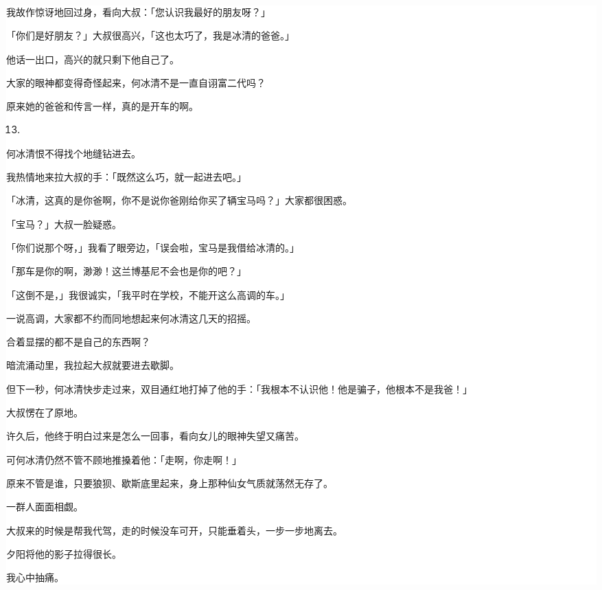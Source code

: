 我故作惊讶地回过身，看向大叔：「您认识我最好的朋友呀？」


「你们是好朋友？」大叔很高兴，「这也太巧了，我是冰清的爸爸。」


他话一出口，高兴的就只剩下他自己了。


大家的眼神都变得奇怪起来，何冰清不是一直自诩富二代吗？


原来她的爸爸和传言一样，真的是开车的啊。


13.


何冰清恨不得找个地缝钻进去。


我热情地来拉大叔的手：「既然这么巧，就一起进去吧。」


「冰清，这真的是你爸啊，你不是说你爸刚给你买了辆宝马吗？」大家都很困惑。


「宝马？」大叔一脸疑惑。


「你们说那个呀，」我看了眼旁边，「误会啦，宝马是我借给冰清的。」


「那车是你的啊，渺渺！这兰博基尼不会也是你的吧？」


「这倒不是，」我很诚实，「我平时在学校，不能开这么高调的车。」


一说高调，大家都不约而同地想起来何冰清这几天的招摇。


合着显摆的都不是自己的东西啊？


暗流涌动里，我拉起大叔就要进去歇脚。


但下一秒，何冰清快步走过来，双目通红地打掉了他的手：「我根本不认识他！他是骗子，他根本不是我爸！」


大叔愣在了原地。


许久后，他终于明白过来是怎么一回事，看向女儿的眼神失望又痛苦。


可何冰清仍然不管不顾地推搡着他：「走啊，你走啊！」


原来不管是谁，只要狼狈、歇斯底里起来，身上那种仙女气质就荡然无存了。


一群人面面相觑。


大叔来的时候是帮我代驾，走的时候没车可开，只能垂着头，一步一步地离去。


夕阳将他的影子拉得很长。


我心中抽痛。
